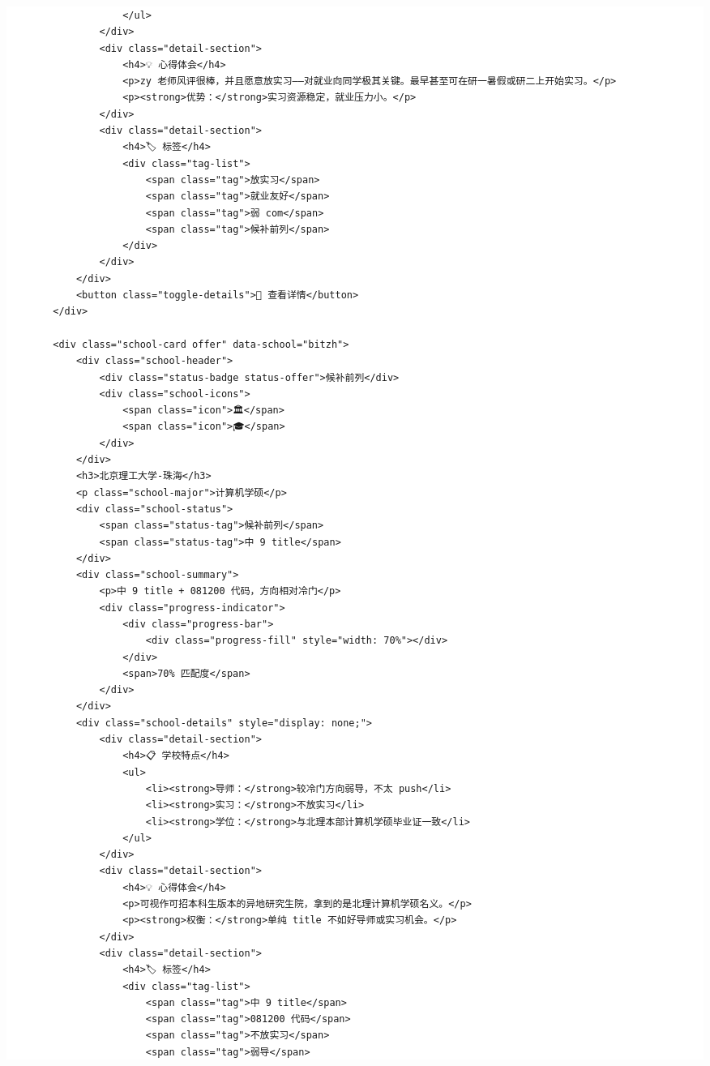                         </ul>
                    </div>
                    <div class="detail-section">
                        <h4>💡 心得体会</h4>
                        <p>zy 老师风评很棒，并且愿意放实习——对就业向同学极其关键。最早甚至可在研一暑假或研二上开始实习。</p>
                        <p><strong>优势：</strong>实习资源稳定，就业压力小。</p>
                    </div>
                    <div class="detail-section">
                        <h4>🏷️ 标签</h4>
                        <div class="tag-list">
                            <span class="tag">放实习</span>
                            <span class="tag">就业友好</span>
                            <span class="tag">弱 com</span>
                            <span class="tag">候补前列</span>
                        </div>
                    </div>
                </div>
                <button class="toggle-details">📖 查看详情</button>
            </div>

            <div class="school-card offer" data-school="bitzh">
                <div class="school-header">
                    <div class="status-badge status-offer">候补前列</div>
                    <div class="school-icons">
                        <span class="icon">🏛️</span>
                        <span class="icon">🎓</span>
                    </div>
                </div>
                <h3>北京理工大学-珠海</h3>
                <p class="school-major">计算机学硕</p>
                <div class="school-status">
                    <span class="status-tag">候补前列</span>
                    <span class="status-tag">中 9 title</span>
                </div>
                <div class="school-summary">
                    <p>中 9 title + 081200 代码，方向相对冷门</p>
                    <div class="progress-indicator">
                        <div class="progress-bar">
                            <div class="progress-fill" style="width: 70%"></div>
                        </div>
                        <span>70% 匹配度</span>
                    </div>
                </div>
                <div class="school-details" style="display: none;">
                    <div class="detail-section">
                        <h4>📋 学校特点</h4>
                        <ul>
                            <li><strong>导师：</strong>较冷门方向弱导，不太 push</li>
                            <li><strong>实习：</strong>不放实习</li>
                            <li><strong>学位：</strong>与北理本部计算机学硕毕业证一致</li>
                        </ul>
                    </div>
                    <div class="detail-section">
                        <h4>💡 心得体会</h4>
                        <p>可视作可招本科生版本的异地研究生院，拿到的是北理计算机学硕名义。</p>
                        <p><strong>权衡：</strong>单纯 title 不如好导师或实习机会。</p>
                    </div>
                    <div class="detail-section">
                        <h4>🏷️ 标签</h4>
                        <div class="tag-list">
                            <span class="tag">中 9 title</span>
                            <span class="tag">081200 代码</span>
                            <span class="tag">不放实习</span>
                            <span class="tag">弱导</span>